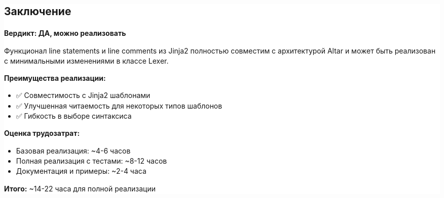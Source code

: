 ## Заключение

**Вердикт: ДА, можно реализовать**

Функционал line statements и line comments из Jinja2 полностью совместим с архитектурой Altar и может быть реализован с минимальными изменениями в классе Lexer.

**Преимущества реализации:**
- ✅ Совместимость с Jinja2 шаблонами
- ✅ Улучшенная читаемость для некоторых типов шаблонов
- ✅ Гибкость в выборе синтаксиса

**Оценка трудозатрат:**
- Базовая реализация: ~4-6 часов
- Полная реализация с тестами: ~8-12 часов
- Документация и примеры: ~2-4 часа

**Итого:** ~14-22 часа для полной реализации
